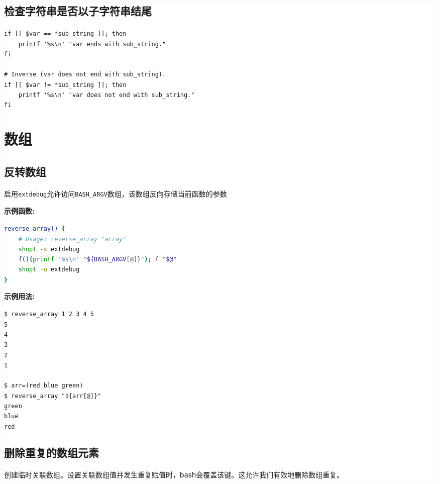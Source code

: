 ## 检查字符串是否以子字符串结尾

```shell
if [[ $var == *sub_string ]]; then
    printf '%s\n' "var ends with sub_string."
fi

# Inverse (var does not end with sub_string).
if [[ $var != *sub_string ]]; then
    printf '%s\n' "var does not end with sub_string."
fi
```




# 数组

## 反转数组

启用`extdebug`允许访问`BASH_ARGV`数组，该数组反向存储当前函数的参数

**示例函数:**

```sh
reverse_array() {
    # Usage: reverse_array "array"
    shopt -s extdebug
    f()(printf '%s\n' "${BASH_ARGV[@]}"); f "$@"
    shopt -u extdebug
}
```

**示例用法:**

```shell
$ reverse_array 1 2 3 4 5
5
4
3
2
1

$ arr=(red blue green)
$ reverse_array "${arr[@]}"
green
blue
red
```

## 删除重复的数组元素

创建临时关联数组。设置关联数组值并发生重复赋值时，bash会覆盖该键。这允许我们有效地删除数组重复。
